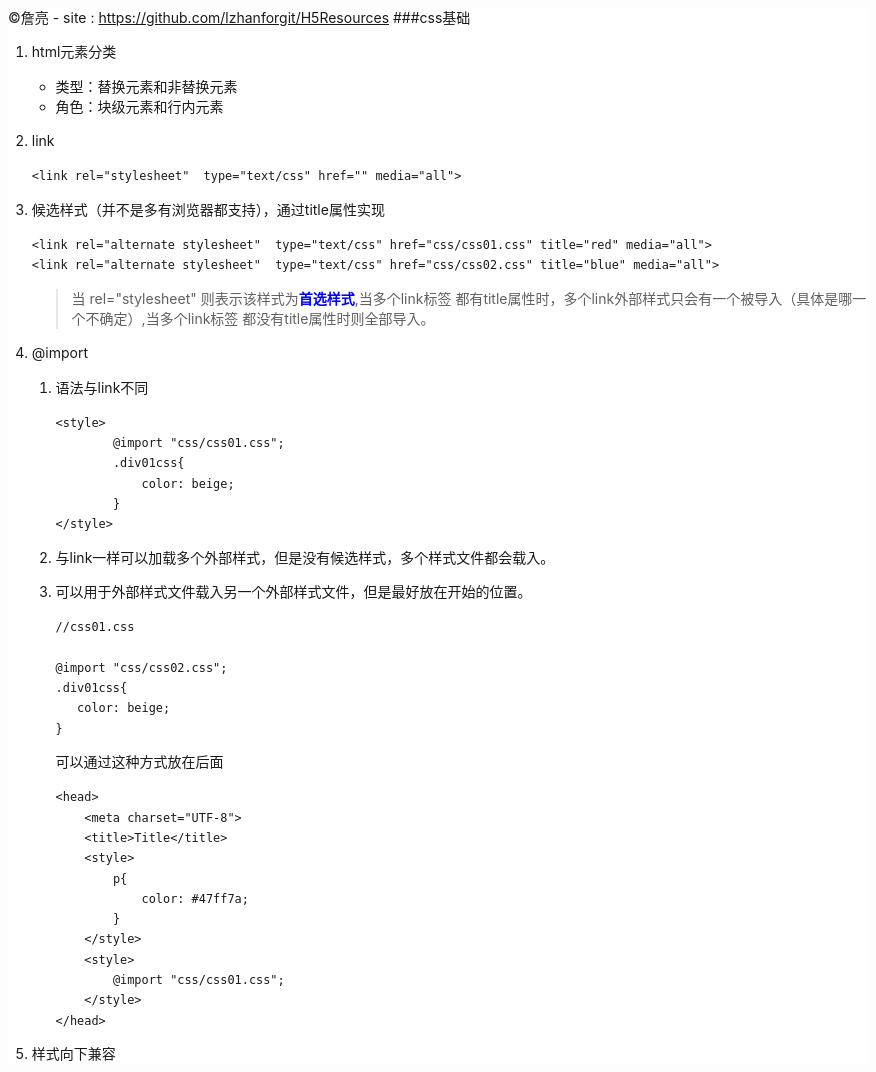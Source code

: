 &copy;詹亮                     - site : https://github.com/lzhanforgit/H5Resources
###css基础

1. html元素分类

    * 类型：替换元素和非替换元素
    * 角色：块级元素和行内元素
2. link

    ```
    <link rel="stylesheet"  type="text/css" href="" media="all">
    ```
3. 候选样式（并不是多有浏览器都支持），通过title属性实现

    ```
    <link rel="alternate stylesheet"  type="text/css" href="css/css01.css" title="red" media="all">
    <link rel="alternate stylesheet"  type="text/css" href="css/css02.css" title="blue" media="all">
    ```
    >当 rel="stylesheet" 则表示该样式为<b style="color:blue">首选样式</b>,当多个link标签
    都有title属性时，多个link外部样式只会有一个被导入（具体是哪一个不确定）,当多个link标签
    都没有title属性时则全部导入。

4. @import

    1. 语法与link不同
        ```
        <style>
                @import "css/css01.css";
                .div01css{
                    color: beige;
                }
        </style>
        ```
    2. 与link一样可以加载多个外部样式，但是没有候选样式，多个样式文件都会载入。

    3. 可以用于外部样式文件载入另一个外部样式文件，但是最好放在开始的位置。

         ```
         //css01.css

         @import "css/css02.css";
         .div01css{
            color: beige;
         }

         ```
       可以通过这种方式放在后面
        ```
        <head>
            <meta charset="UTF-8">
            <title>Title</title>
            <style>
                p{
                    color: #47ff7a;
                }
            </style>
            <style>
                @import "css/css01.css";
            </style>
        </head>
        ```
5. 样式向下兼容
